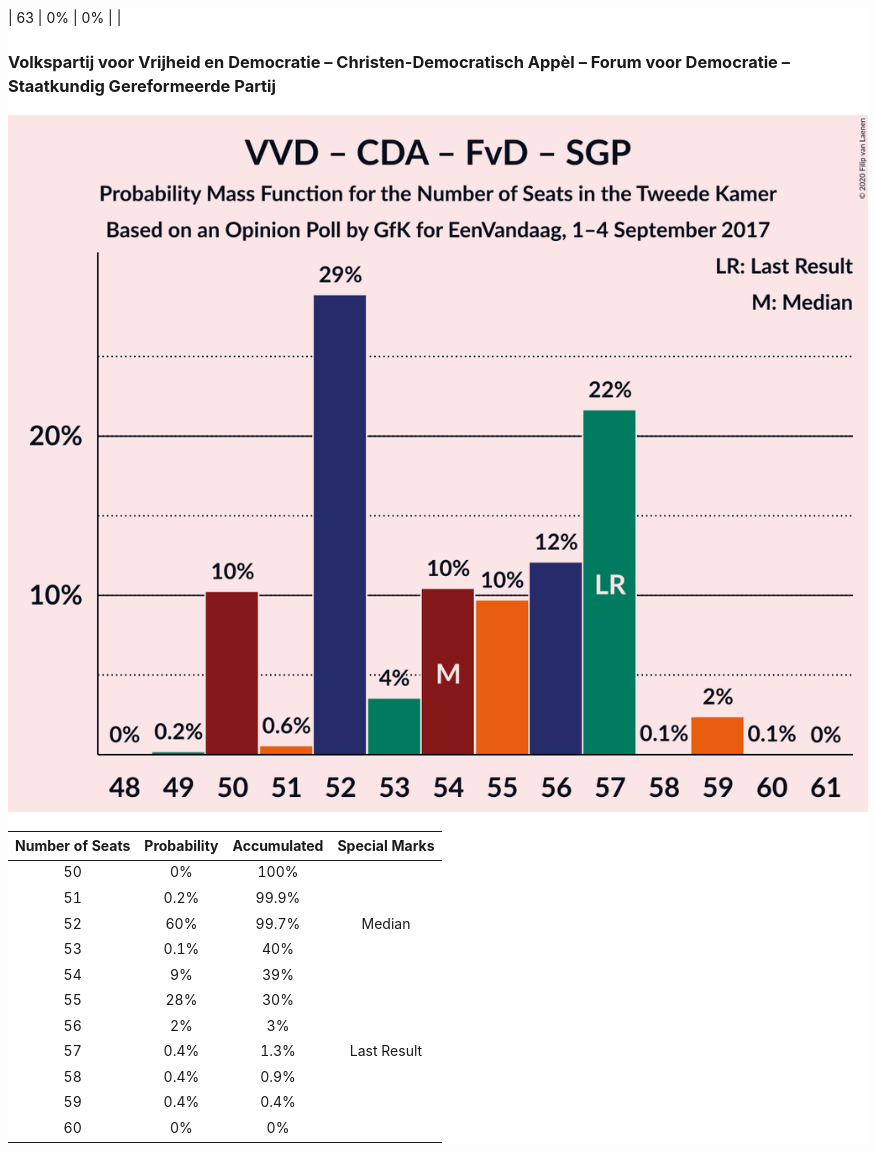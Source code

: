 | 63 | 0% | 0% |  |

### Volkspartij voor Vrijheid en Democratie – Christen-Democratisch Appèl – Forum voor Democratie – Staatkundig Gereformeerde Partij

![Graph with seats probability mass function not yet produced](2017-09-04-GfK-coalitions-seats-pmf-vvd–cda–fvd–sgp.png "Seats Probability Mass Function")

| Number of Seats | Probability | Accumulated | Special Marks |
|:---------------:|:-----------:|:-----------:|:-------------:|
| 50 | 0% | 100% |  |
| 51 | 0.2% | 99.9% |  |
| 52 | 60% | 99.7% | Median |
| 53 | 0.1% | 40% |  |
| 54 | 9% | 39% |  |
| 55 | 28% | 30% |  |
| 56 | 2% | 3% |  |
| 57 | 0.4% | 1.3% | Last Result |
| 58 | 0.4% | 0.9% |  |
| 59 | 0.4% | 0.4% |  |
| 60 | 0% | 0% |  |